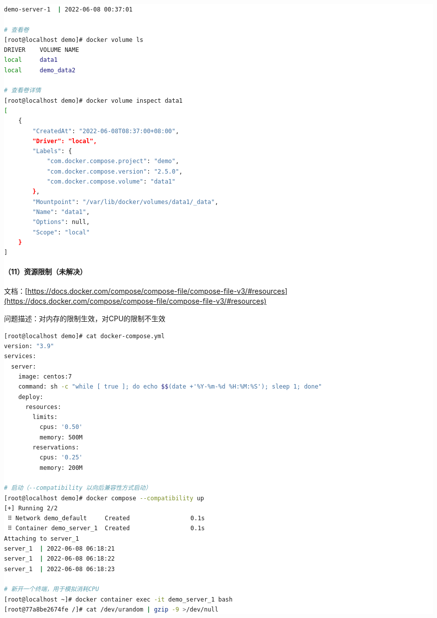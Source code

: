 ```bash
demo-server-1  | 2022-06-08 00:37:01

# 查看卷
[root@localhost demo]# docker volume ls
DRIVER    VOLUME NAME
local     data1
local     demo_data2

# 查看卷详情
[root@localhost demo]# docker volume inspect data1
[
    {
        "CreatedAt": "2022-06-08T08:37:00+08:00",
        "Driver": "local",
        "Labels": {
            "com.docker.compose.project": "demo",
            "com.docker.compose.version": "2.5.0",
            "com.docker.compose.volume": "data1"
        },
        "Mountpoint": "/var/lib/docker/volumes/data1/_data",
        "Name": "data1",
        "Options": null,
        "Scope": "local"
    }
]
```

#### （11）资源限制（未解决）

文档：[https://docs.docker.com/compose/compose-file/compose-file-v3/#resources](https://docs.docker.com/compose/compose-file/compose-file-v3/#resources)

问题描述：对内存的限制生效，对CPU的限制不生效

```bash
[root@localhost demo]# cat docker-compose.yml 
version: "3.9"
services:
  server:
    image: centos:7
    command: sh -c "while [ true ]; do echo $$(date +'%Y-%m-%d %H:%M:%S'); sleep 1; done"
    deploy:
      resources:
        limits:
          cpus: '0.50'
          memory: 500M
        reservations:
          cpus: '0.25'
          memory: 200M

# 启动（--compatibility 以向后兼容性方式启动）
[root@localhost demo]# docker compose --compatibility up
[+] Running 2/2
 ⠿ Network demo_default     Created					0.1s                                                                         
 ⠿ Container demo_server_1  Created					0.1s                                                                         
Attaching to server_1
server_1  | 2022-06-08 06:18:21
server_1  | 2022-06-08 06:18:22
server_1  | 2022-06-08 06:18:23

# 新开一个终端，用于模拟消耗CPU
[root@localhost ~]# docker container exec -it demo_server_1 bash
[root@77a8be2674fe /]# cat /dev/urandom | gzip -9 >/dev/null
```